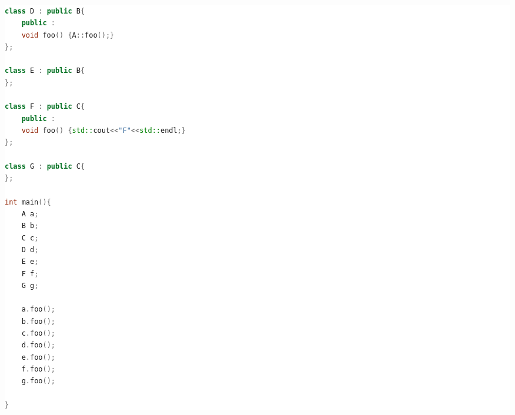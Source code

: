 ```c++
class D : public B{
    public :
    void foo() {A::foo();}
};

class E : public B{
};

class F : public C{
    public :
    void foo() {std::cout<<"F"<<std::endl;}
};

class G : public C{
};

int main(){
    A a;
    B b;
    C c;
    D d;
    E e;
    F f;
    G g;

    a.foo();
    b.foo();
    c.foo();
    d.foo();
    e.foo();
    f.foo();
    g.foo();

}
```
